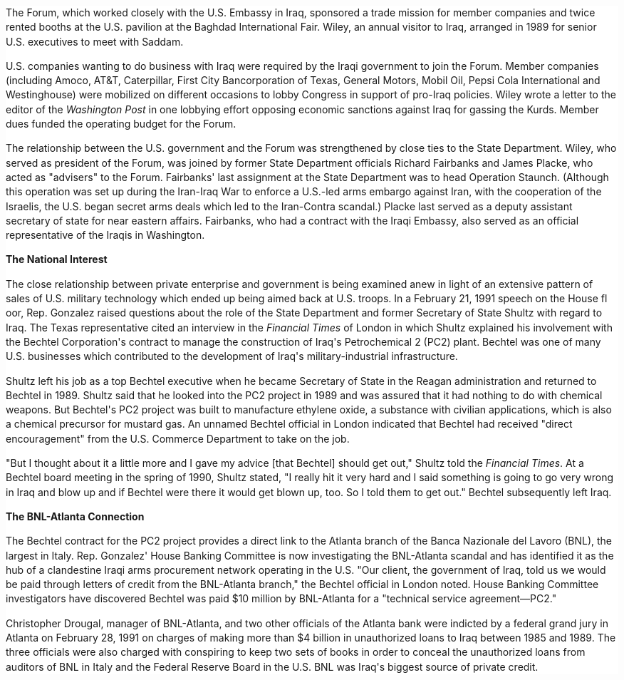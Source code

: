 The Forum, which worked closely with the U.S. Embassy in Iraq, sponsored a trade mission for member companies and twice rented booths at the U.S. pavilion at the Baghdad International Fair. Wiley, an annual visitor to Iraq, arranged in 1989 for senior U.S. executives to meet with Saddam.

U.S. companies wanting to do business with Iraq were required by the Iraqi government to join the Forum. Member companies (including Amoco, AT&T, Caterpillar, First City Bancorporation of Texas, General Motors, Mobil Oil, Pepsi Cola International and Westinghouse) were mobilized on different occasions to lobby Congress in support of pro-Iraq policies. Wiley wrote a letter to the editor of the *Washington Post* in one lobbying effort opposing economic sanctions against Iraq for gassing the Kurds. Member dues funded the operating budget for the Forum.

The relationship between the U.S. government and the Forum was strengthened by close ties to the State Department. Wiley, who served as president of the Forum, was joined by former State Department officials Richard Fairbanks and James Placke, who acted as "advisers" to the Forum. Fairbanks' last assignment at the State Department was to head Operation Staunch. (Although this operation was set up during the Iran-Iraq War to enforce a U.S.-led arms embargo against Iran, with the cooperation of the Israelis, the U.S. began secret arms deals which led to the Iran-Contra scandal.) Placke last served as a deputy assistant secretary of state for near eastern affairs. Fairbanks, who had a contract with the Iraqi Embassy, also served as an official representative of the Iraqis in Washington.

**The National Interest**

The close relationship between private enterprise and government is being examined anew in light of an extensive pattern of sales of U.S. military technology which ended up being aimed back at U.S. troops. In a February 21, 1991 speech on the House fl oor, Rep. Gonzalez raised questions about the role of the State Department and former Secretary of State Shultz with regard to Iraq. The Texas representative cited an interview in the *Financial Times* of London in which Shultz explained his involvement with the Bechtel Corporation's contract to manage the construction of Iraq's Petrochemical 2 (PC2) plant. Bechtel was one of many U.S. businesses which contributed to the development of Iraq's military-industrial infrastructure.

Shultz left his job as a top Bechtel executive when he became Secretary of State in the Reagan administration and returned to Bechtel in 1989. Shultz said that he looked into the PC2 project in 1989 and was assured that it had nothing to do with chemical weapons. But Bechtel's PC2 project was built to manufacture ethylene oxide, a substance with civilian applications, which is also a chemical precursor for mustard gas. An unnamed Bechtel official in London indicated that Bechtel had received "direct encouragement" from the U.S. Commerce Department to take on the job.

"But I thought about it a little more and I gave my advice [that Bechtel] should get out," Shultz told the *Financial Times*. At a Bechtel board meeting in the spring of 1990, Shultz stated, "I really hit it very hard and I said something is going to go very wrong in Iraq and blow up and if Bechtel were there it would get blown up, too. So I told them to get out." Bechtel subsequently left Iraq.

**The BNL-Atlanta Connection**

The Bechtel contract for the PC2 project provides a direct link to the Atlanta branch of the Banca Nazionale del Lavoro (BNL), the largest in Italy. Rep. Gonzalez' House Banking Committee is now investigating the BNL-Atlanta scandal and has identified it as the hub of a clandestine Iraqi arms procurement network operating in the U.S. "Our client, the government of Iraq, told us we would be paid through letters of credit from the BNL-Atlanta branch," the Bechtel official in London noted. House Banking Committee investigators have discovered Bechtel was paid $10 million by BNL-Atlanta for a "technical service agreement—PC2."

Christopher Drougal, manager of BNL-Atlanta, and two other officials of the Atlanta bank were indicted by a federal grand jury in Atlanta on February 28, 1991 on charges of making more than $4 billion in unauthorized loans to Iraq between 1985 and 1989. The three officials were also charged with conspiring to keep two sets of books in order to conceal the unauthorized loans from auditors of BNL in Italy and the Federal Reserve Board in the U.S. BNL was Iraq's biggest source of private credit.
